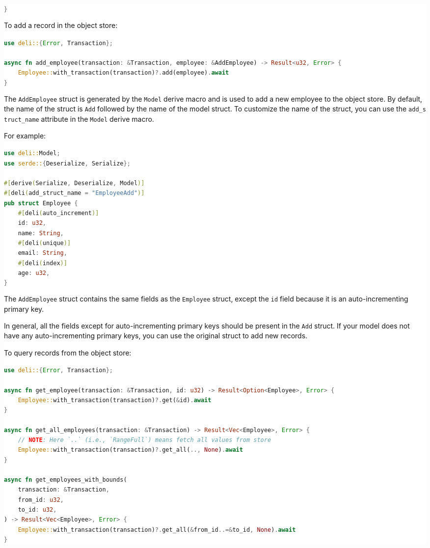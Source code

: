 ```rust
}
```

To add a record in the object store:

```rust
use deli::{Error, Transaction};

async fn add_employee(transaction: &Transaction, employee: &AddEmployee) -> Result<u32, Error> {
    Employee::with_transaction(transaction)?.add(employee).await
}
```

The `AddEmployee` struct is generated by the `Model` derive macro and is used to add a new employee to the object
store. By default, the name of the struct is `Add` followed by the name of the model struct. To customize the name
of the struct, you can use the `add_struct_name` attribute in the `Model` derive macro.

For example:

```rust
use deli::Model;
use serde::{Deserialize, Serialize};

#[derive(Serialize, Deserialize, Model)]
#[deli(add_struct_name = "EmployeeAdd")]
pub struct Employee {
    #[deli(auto_increment)]
    id: u32,
    name: String,
    #[deli(unique)]
    email: String,
    #[deli(index)]
    age: u32,
}
```

The `AddEmployee` struct contains the same fields as the `Employee` struct, except the `id` field because it is an
auto-incrementing primary key.

In general, all the fields except for auto-incrementing primary keys should be present in the `Add` struct. If your
model does not have any auto-incrementing primary keys, you can use the original struct to add new records.

To query records from the object store:

```rust
use deli::{Error, Transaction};

async fn get_employee(transaction: &Transaction, id: u32) -> Result<Option<Employee>, Error> {
    Employee::with_transaction(transaction)?.get(&id).await
}

async fn get_all_employees(transaction: &Transaction) -> Result<Vec<Employee>, Error> {
    // NOTE: Here `..` (i.e., `RangeFull`) means fetch all values from store
    Employee::with_transaction(transaction)?.get_all(.., None).await
}

async fn get_employees_with_bounds(
    transaction: &Transaction,
    from_id: u32,
    to_id: u32,
) -> Result<Vec<Employee>, Error> {
    Employee::with_transaction(transaction)?.get_all(&from_id..=&to_id, None).await
}
```